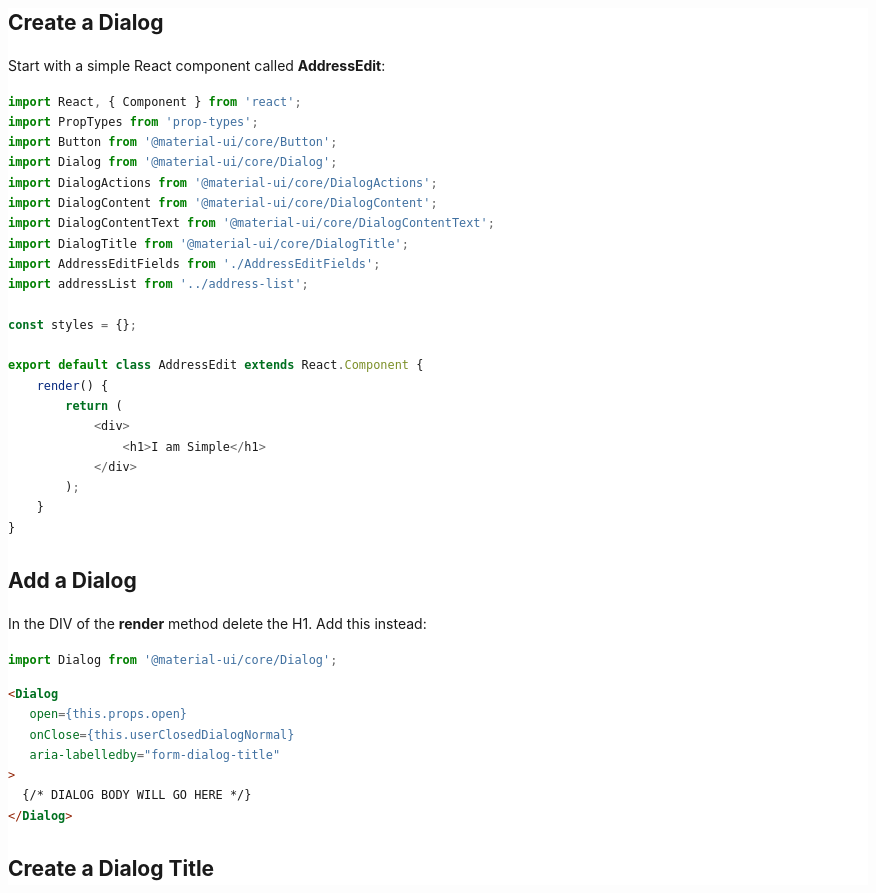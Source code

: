 ```javascript
```

## Create a Dialog

Start with a simple React component called **AddressEdit**:

```JavaScript
import React, { Component } from 'react';
import PropTypes from 'prop-types';
import Button from '@material-ui/core/Button';
import Dialog from '@material-ui/core/Dialog';
import DialogActions from '@material-ui/core/DialogActions';
import DialogContent from '@material-ui/core/DialogContent';
import DialogContentText from '@material-ui/core/DialogContentText';
import DialogTitle from '@material-ui/core/DialogTitle';
import AddressEditFields from './AddressEditFields';
import addressList from '../address-list';

const styles = {};

export default class AddressEdit extends React.Component {
    render() {
        return (
            <div>
                <h1>I am Simple</h1>
            </div>
        );
    }
}

```

## Add a Dialog

In the DIV of the **render** method delete the H1. Add this instead:

```JavaScript
import Dialog from '@material-ui/core/Dialog';
```

```html
<Dialog
   open={this.props.open}
   onClose={this.userClosedDialogNormal}
   aria-labelledby="form-dialog-title"
>
  {/* DIALOG BODY WILL GO HERE */}
</Dialog>
```

## Create a Dialog Title
